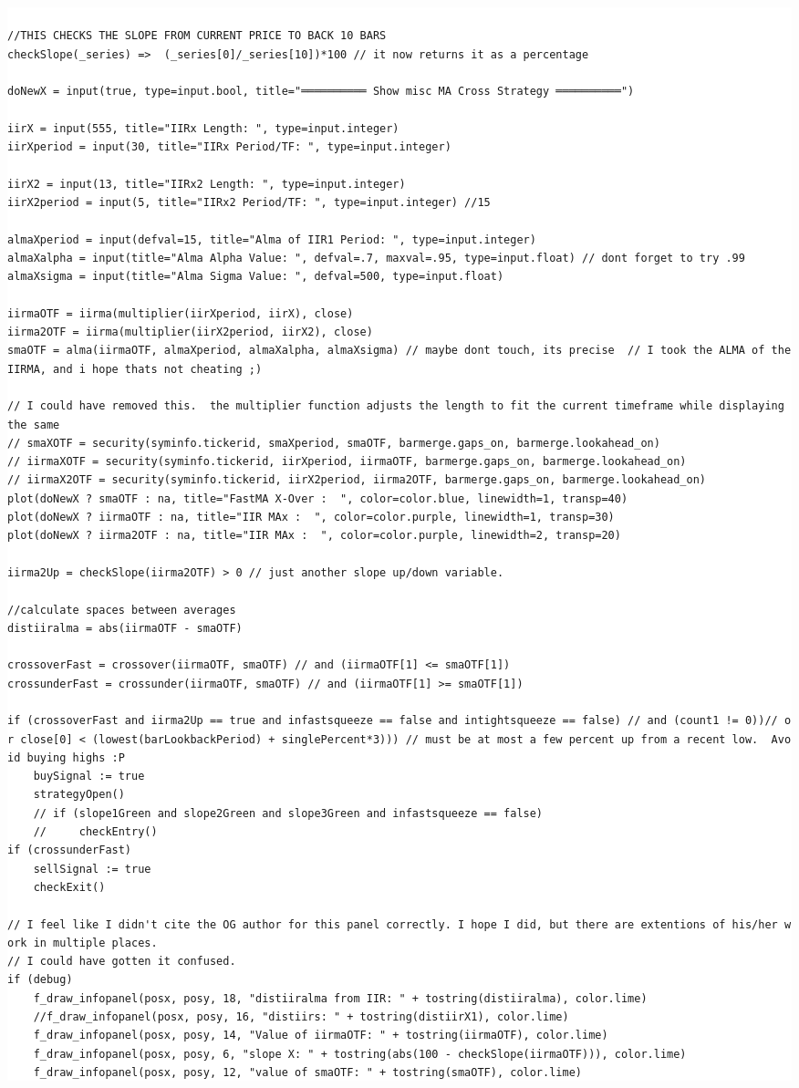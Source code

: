 ``` pinescript

//THIS CHECKS THE SLOPE FROM CURRENT PRICE TO BACK 10 BARS
checkSlope(_series) =>  (_series[0]/_series[10])*100 // it now returns it as a percentage

doNewX = input(true, type=input.bool, title="══════════ Show misc MA Cross Strategy ══════════")

iirX = input(555, title="IIRx Length: ", type=input.integer)
iirXperiod = input(30, title="IIRx Period/TF: ", type=input.integer)

iirX2 = input(13, title="IIRx2 Length: ", type=input.integer)
iirX2period = input(5, title="IIRx2 Period/TF: ", type=input.integer) //15

almaXperiod = input(defval=15, title="Alma of IIR1 Period: ", type=input.integer)
almaXalpha = input(title="Alma Alpha Value: ", defval=.7, maxval=.95, type=input.float) // dont forget to try .99
almaXsigma = input(title="Alma Sigma Value: ", defval=500, type=input.float)

iirmaOTF = iirma(multiplier(iirXperiod, iirX), close)
iirma2OTF = iirma(multiplier(iirX2period, iirX2), close)
smaOTF = alma(iirmaOTF, almaXperiod, almaXalpha, almaXsigma) // maybe dont touch, its precise  // I took the ALMA of the IIRMA, and i hope thats not cheating ;)

// I could have removed this.  the multiplier function adjusts the length to fit the current timeframe while displaying the same
// smaXOTF = security(syminfo.tickerid, smaXperiod, smaOTF, barmerge.gaps_on, barmerge.lookahead_on)
// iirmaXOTF = security(syminfo.tickerid, iirXperiod, iirmaOTF, barmerge.gaps_on, barmerge.lookahead_on)
// iirmaX2OTF = security(syminfo.tickerid, iirX2period, iirma2OTF, barmerge.gaps_on, barmerge.lookahead_on)
plot(doNewX ? smaOTF : na, title="FastMA X-Over :  ", color=color.blue, linewidth=1, transp=40)
plot(doNewX ? iirmaOTF : na, title="IIR MAx :  ", color=color.purple, linewidth=1, transp=30)
plot(doNewX ? iirma2OTF : na, title="IIR MAx :  ", color=color.purple, linewidth=2, transp=20)

iirma2Up = checkSlope(iirma2OTF) > 0 // just another slope up/down variable. 

//calculate spaces between averages
distiiralma = abs(iirmaOTF - smaOTF)

crossoverFast = crossover(iirmaOTF, smaOTF) // and (iirmaOTF[1] <= smaOTF[1])
crossunderFast = crossunder(iirmaOTF, smaOTF) // and (iirmaOTF[1] >= smaOTF[1])

if (crossoverFast and iirma2Up == true and infastsqueeze == false and intightsqueeze == false) // and (count1 != 0))// or close[0] < (lowest(barLookbackPeriod) + singlePercent*3))) // must be at most a few percent up from a recent low.  Avoid buying highs :P
    buySignal := true
    strategyOpen()
    // if (slope1Green and slope2Green and slope3Green and infastsqueeze == false)
    //     checkEntry()
if (crossunderFast)
    sellSignal := true
    checkExit()

// I feel like I didn't cite the OG author for this panel correctly. I hope I did, but there are extentions of his/her work in multiple places.
// I could have gotten it confused.
if (debug)
    f_draw_infopanel(posx, posy, 18, "distiiralma from IIR: " + tostring(distiiralma), color.lime)
    //f_draw_infopanel(posx, posy, 16, "distiirs: " + tostring(distiirX1), color.lime)
    f_draw_infopanel(posx, posy, 14, "Value of iirmaOTF: " + tostring(iirmaOTF), color.lime)
    f_draw_infopanel(posx, posy, 6, "slope X: " + tostring(abs(100 - checkSlope(iirmaOTF))), color.lime)
    f_draw_infopanel(posx, posy, 12, "value of smaOTF: " + tostring(smaOTF), color.lime)
```